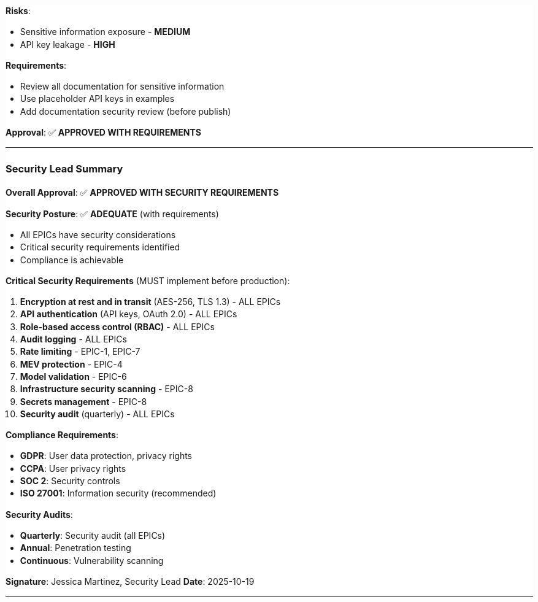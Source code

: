 **Risks**:
- Sensitive information exposure - **MEDIUM**
- API key leakage - **HIGH**

**Requirements**:
- Review all documentation for sensitive information
- Use placeholder API keys in examples
- Add documentation security review (before publish)

**Approval**: ✅ **APPROVED WITH REQUIREMENTS**

---

### Security Lead Summary

**Overall Approval**: ✅ **APPROVED WITH SECURITY REQUIREMENTS**

**Security Posture**: ✅ **ADEQUATE** (with requirements)
- All EPICs have security considerations
- Critical security requirements identified
- Compliance is achievable

**Critical Security Requirements** (MUST implement before production):
1. **Encryption at rest and in transit** (AES-256, TLS 1.3) - ALL EPICs
2. **API authentication** (API keys, OAuth 2.0) - ALL EPICs
3. **Role-based access control (RBAC)** - ALL EPICs
4. **Audit logging** - ALL EPICs
5. **Rate limiting** - EPIC-1, EPIC-7
6. **MEV protection** - EPIC-4
7. **Model validation** - EPIC-6
8. **Infrastructure security scanning** - EPIC-8
9. **Secrets management** - EPIC-8
10. **Security audit** (quarterly) - ALL EPICs

**Compliance Requirements**:
- **GDPR**: User data protection, privacy rights
- **CCPA**: User privacy rights
- **SOC 2**: Security controls
- **ISO 27001**: Information security (recommended)

**Security Audits**:
- **Quarterly**: Security audit (all EPICs)
- **Annual**: Penetration testing
- **Continuous**: Vulnerability scanning

**Signature**: Jessica Martinez, Security Lead
**Date**: 2025-10-19

---
